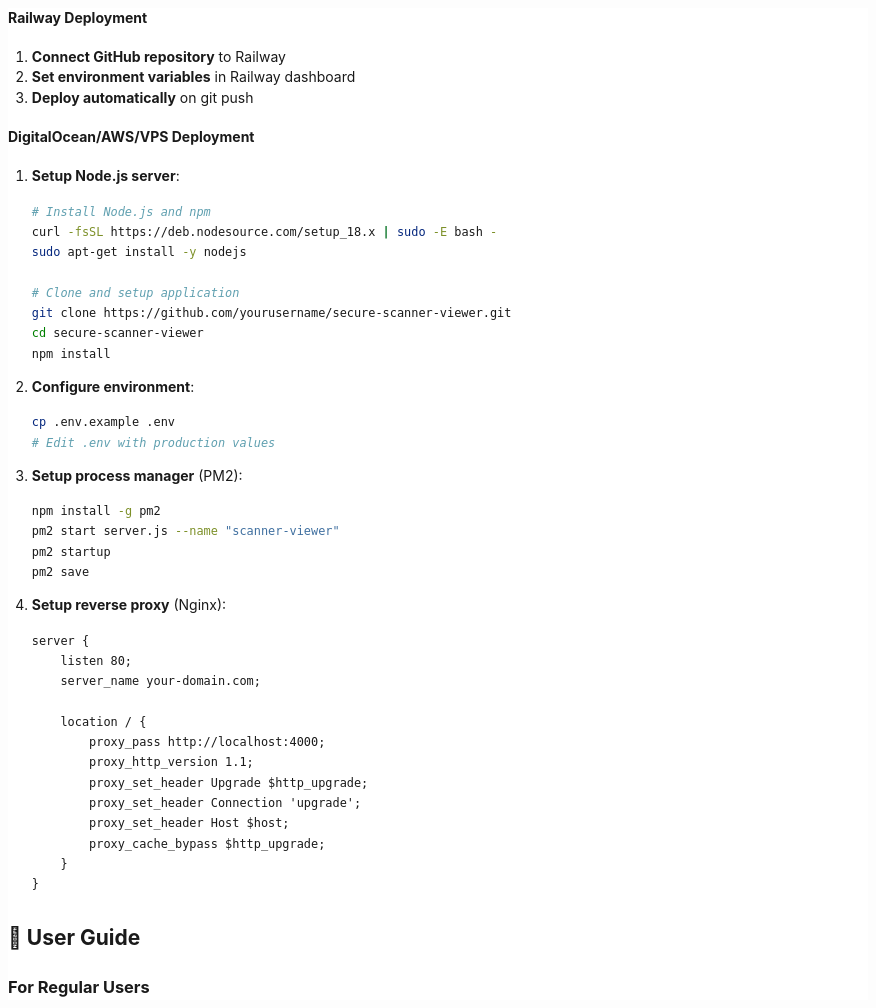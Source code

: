 #### Railway Deployment

1. **Connect GitHub repository** to Railway
2. **Set environment variables** in Railway dashboard
3. **Deploy automatically** on git push

#### DigitalOcean/AWS/VPS Deployment

1. **Setup Node.js server**:
   ```bash
   # Install Node.js and npm
   curl -fsSL https://deb.nodesource.com/setup_18.x | sudo -E bash -
   sudo apt-get install -y nodejs

   # Clone and setup application
   git clone https://github.com/yourusername/secure-scanner-viewer.git
   cd secure-scanner-viewer
   npm install
   ```

2. **Configure environment**:
   ```bash
   cp .env.example .env
   # Edit .env with production values
   ```

3. **Setup process manager** (PM2):
   ```bash
   npm install -g pm2
   pm2 start server.js --name "scanner-viewer"
   pm2 startup
   pm2 save
   ```

4. **Setup reverse proxy** (Nginx):
   ```nginx
   server {
       listen 80;
       server_name your-domain.com;

       location / {
           proxy_pass http://localhost:4000;
           proxy_http_version 1.1;
           proxy_set_header Upgrade $http_upgrade;
           proxy_set_header Connection 'upgrade';
           proxy_set_header Host $host;
           proxy_cache_bypass $http_upgrade;
       }
   }
   ```

## 👤 User Guide

### For Regular Users
